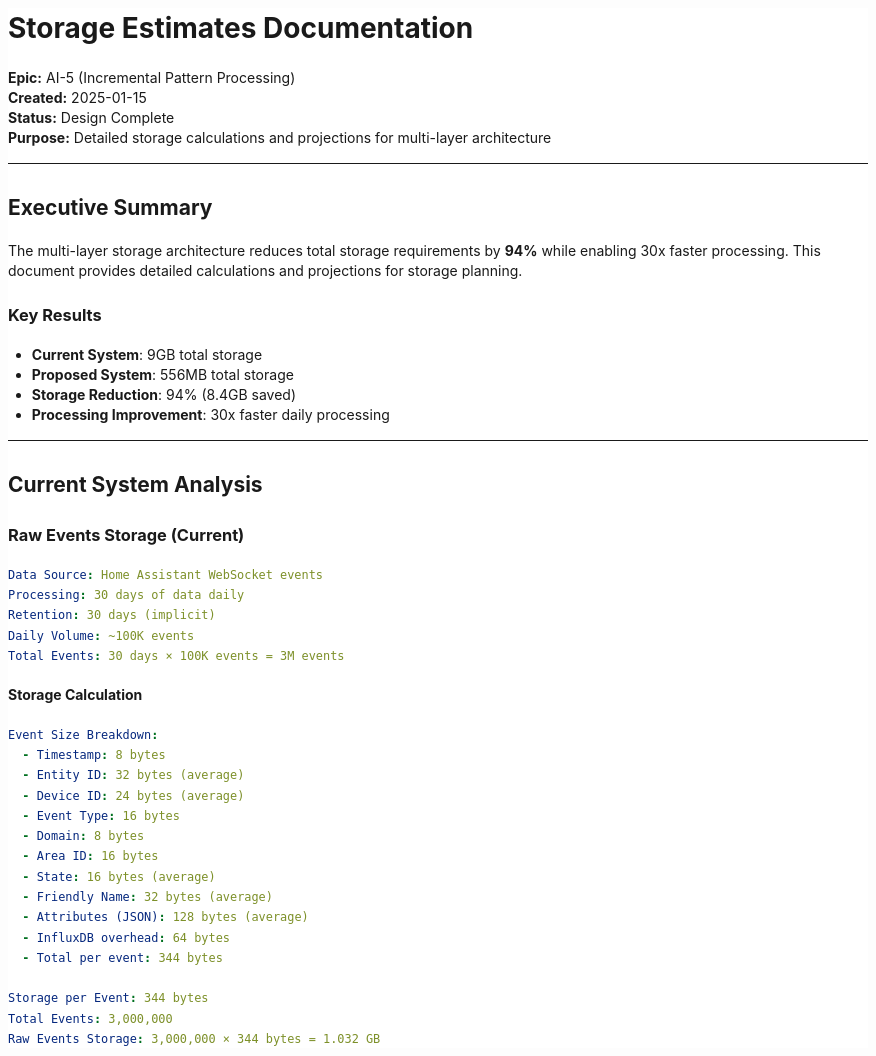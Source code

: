 # Storage Estimates Documentation

**Epic:** AI-5 (Incremental Pattern Processing)  
**Created:** 2025-01-15  
**Status:** Design Complete  
**Purpose:** Detailed storage calculations and projections for multi-layer architecture

---

## Executive Summary

The multi-layer storage architecture reduces total storage requirements by **94%** while enabling 30x faster processing. This document provides detailed calculations and projections for storage planning.

### Key Results
- **Current System**: 9GB total storage
- **Proposed System**: 556MB total storage  
- **Storage Reduction**: 94% (8.4GB saved)
- **Processing Improvement**: 30x faster daily processing

---

## Current System Analysis

### Raw Events Storage (Current)
```yaml
Data Source: Home Assistant WebSocket events
Processing: 30 days of data daily
Retention: 30 days (implicit)
Daily Volume: ~100K events
Total Events: 30 days × 100K events = 3M events
```

#### Storage Calculation
```yaml
Event Size Breakdown:
  - Timestamp: 8 bytes
  - Entity ID: 32 bytes (average)
  - Device ID: 24 bytes (average)
  - Event Type: 16 bytes
  - Domain: 8 bytes
  - Area ID: 16 bytes
  - State: 16 bytes (average)
  - Friendly Name: 32 bytes (average)
  - Attributes (JSON): 128 bytes (average)
  - InfluxDB overhead: 64 bytes
  - Total per event: 344 bytes

Storage per Event: 344 bytes
Total Events: 3,000,000
Raw Events Storage: 3,000,000 × 344 bytes = 1.032 GB
```
